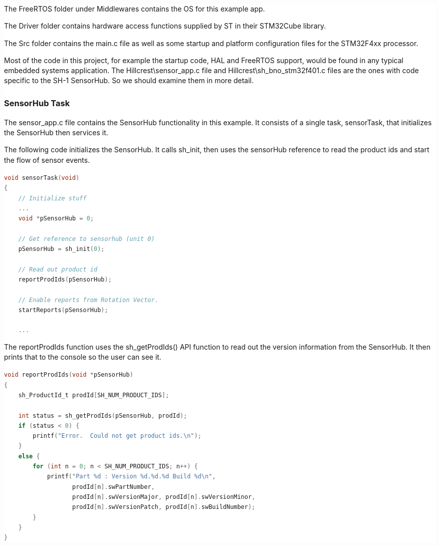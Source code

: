 The FreeRTOS folder under Middlewares contains the OS for this example app.

The Driver folder contains hardware access functions supplied by ST in their STM32Cube library.

The Src folder contains the main.c file as well as some startup and platform configuration files for the STM32F4xx processor.

Most of the code in this project, for example the startup code, HAL
and FreeRTOS support, would be found in any typical embedded systems
application.  The Hillcrest\sensor_app.c file and Hillcrest\sh_bno_stm32f401.c
files are the ones with code specific to the SH-1 SensorHub.  So we
should examine them in more detail.

### SensorHub Task

The sensor_app.c file contains the SensorHub functionality in this example.  It consists of a single task, sensorTask, that initializes the SensorHub then services it.

The following code initializes the SensorHub.  It calls sh_init, then
uses the sensorHub reference to read the product ids and start the
flow of sensor events.

~~~~~~~~~~~~~~~~~~~~~~~~~~~~~~~~~~~~~~~~c
void sensorTask(void)
{
	// Initialize stuff
	...
	void *pSensorHub = 0;
      
	// Get reference to sensorhub (unit 0)
	pSensorHub = sh_init(0);
  
	// Read out product id
	reportProdIds(pSensorHub);
    
	// Enable reports from Rotation Vector.
	startReports(pSensorHub);

	...

~~~~~~~~~~~~~~~~~~~~~~~~~~~~~~~~~~~~~~~~

The reportProdIds function uses the sh_getProdIds() API function to
read out the version information from the SensorHub.  It then prints
that to the console so the user can see it.

~~~~~~~~~~~~~~~~~~~~~~~~~~~~~~~~~~~~~~~~c
void reportProdIds(void *pSensorHub)
{
	sh_ProductId_t prodId[SH_NUM_PRODUCT_IDS];

	int status = sh_getProdIds(pSensorHub, prodId);
	if (status < 0) {
		printf("Error.  Could not get product ids.\n");
	}
	else {
		for (int n = 0; n < SH_NUM_PRODUCT_IDS; n++) {
			printf("Part %d : Version %d.%d.%d Build %d\n",
			       prodId[n].swPartNumber,
			       prodId[n].swVersionMajor, prodId[n].swVersionMinor, 
			       prodId[n].swVersionPatch, prodId[n].swBuildNumber);
		}
	}
}
~~~~~~~~~~~~~~~~~~~~~~~~~~~~~~~~~~~~~~~~
